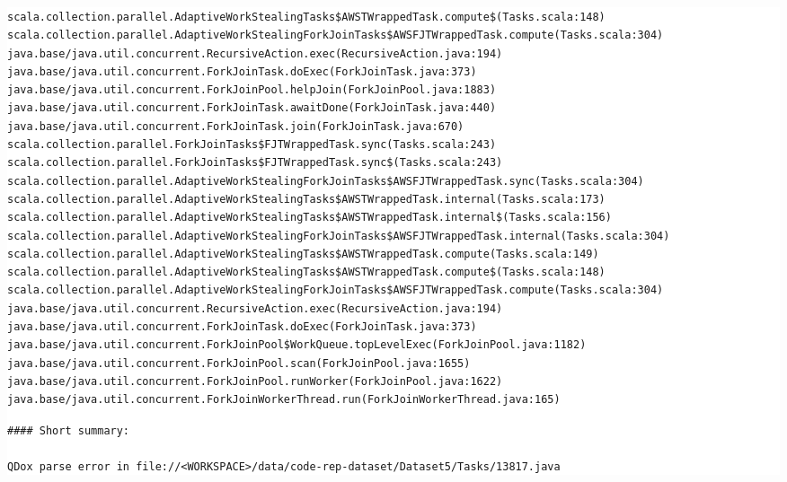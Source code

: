 	scala.collection.parallel.AdaptiveWorkStealingTasks$AWSTWrappedTask.compute$(Tasks.scala:148)
	scala.collection.parallel.AdaptiveWorkStealingForkJoinTasks$AWSFJTWrappedTask.compute(Tasks.scala:304)
	java.base/java.util.concurrent.RecursiveAction.exec(RecursiveAction.java:194)
	java.base/java.util.concurrent.ForkJoinTask.doExec(ForkJoinTask.java:373)
	java.base/java.util.concurrent.ForkJoinPool.helpJoin(ForkJoinPool.java:1883)
	java.base/java.util.concurrent.ForkJoinTask.awaitDone(ForkJoinTask.java:440)
	java.base/java.util.concurrent.ForkJoinTask.join(ForkJoinTask.java:670)
	scala.collection.parallel.ForkJoinTasks$FJTWrappedTask.sync(Tasks.scala:243)
	scala.collection.parallel.ForkJoinTasks$FJTWrappedTask.sync$(Tasks.scala:243)
	scala.collection.parallel.AdaptiveWorkStealingForkJoinTasks$AWSFJTWrappedTask.sync(Tasks.scala:304)
	scala.collection.parallel.AdaptiveWorkStealingTasks$AWSTWrappedTask.internal(Tasks.scala:173)
	scala.collection.parallel.AdaptiveWorkStealingTasks$AWSTWrappedTask.internal$(Tasks.scala:156)
	scala.collection.parallel.AdaptiveWorkStealingForkJoinTasks$AWSFJTWrappedTask.internal(Tasks.scala:304)
	scala.collection.parallel.AdaptiveWorkStealingTasks$AWSTWrappedTask.compute(Tasks.scala:149)
	scala.collection.parallel.AdaptiveWorkStealingTasks$AWSTWrappedTask.compute$(Tasks.scala:148)
	scala.collection.parallel.AdaptiveWorkStealingForkJoinTasks$AWSFJTWrappedTask.compute(Tasks.scala:304)
	java.base/java.util.concurrent.RecursiveAction.exec(RecursiveAction.java:194)
	java.base/java.util.concurrent.ForkJoinTask.doExec(ForkJoinTask.java:373)
	java.base/java.util.concurrent.ForkJoinPool$WorkQueue.topLevelExec(ForkJoinPool.java:1182)
	java.base/java.util.concurrent.ForkJoinPool.scan(ForkJoinPool.java:1655)
	java.base/java.util.concurrent.ForkJoinPool.runWorker(ForkJoinPool.java:1622)
	java.base/java.util.concurrent.ForkJoinWorkerThread.run(ForkJoinWorkerThread.java:165)
```
#### Short summary: 

QDox parse error in file://<WORKSPACE>/data/code-rep-dataset/Dataset5/Tasks/13817.java